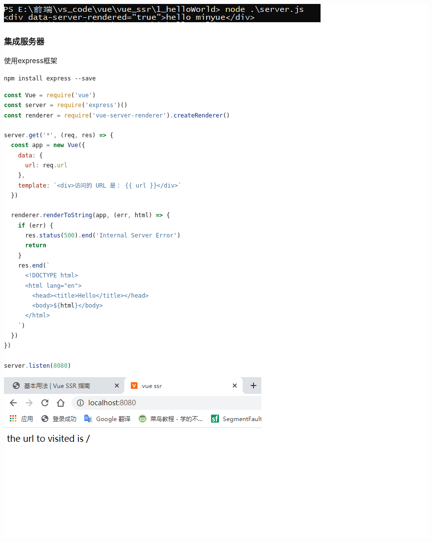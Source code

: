 ![image-20210524155859890](Vue-SSR/image-20210524155859890.png)

### 集成服务器

使用express框架

```
npm install express --save
```

```js
const Vue = require('vue')
const server = require('express')()
const renderer = require('vue-server-renderer').createRenderer()

server.get('*', (req, res) => {
  const app = new Vue({
    data: {
      url: req.url
    },
    template: `<div>访问的 URL 是： {{ url }}</div>`
  })

  renderer.renderToString(app, (err, html) => {
    if (err) {
      res.status(500).end('Internal Server Error')
      return
    }
    res.end(`
      <!DOCTYPE html>
      <html lang="en">
        <head><title>Hello</title></head>
        <body>${html}</body>
      </html>
    `)
  })
})

server.listen(8080)
```

![image-20210524160059031](Vue-SSR/image-20210524160059031.png)
